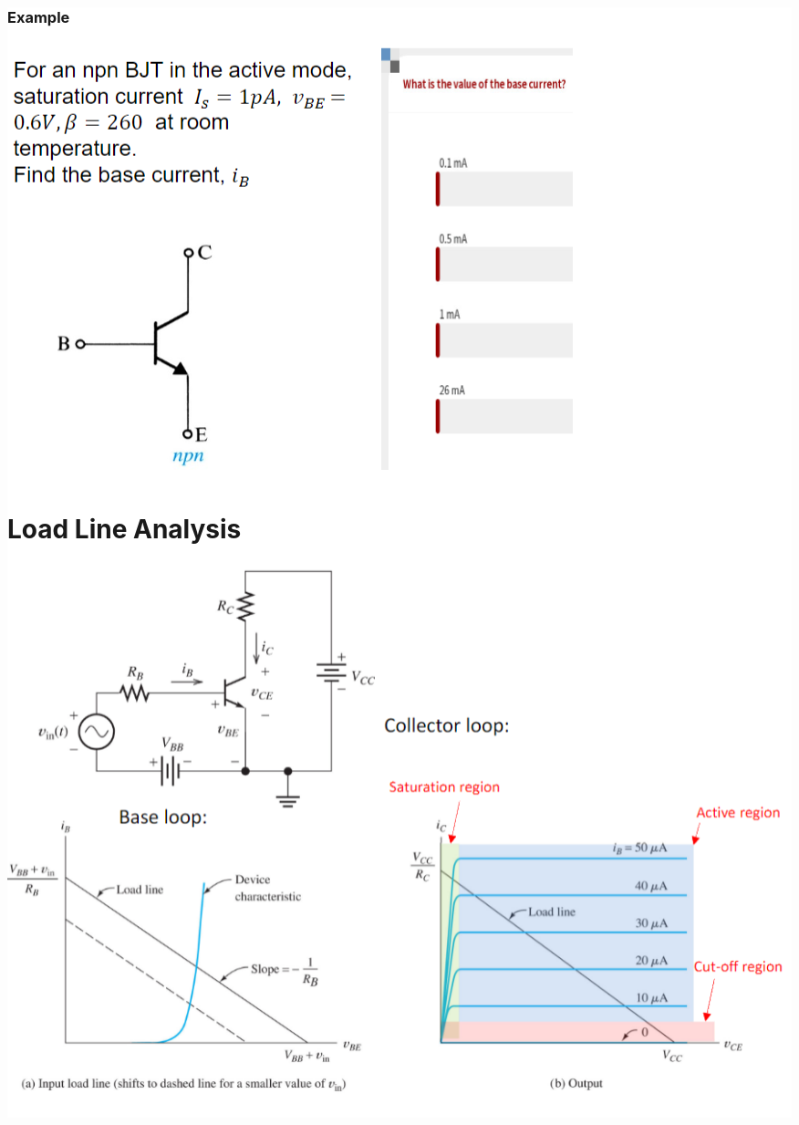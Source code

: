 ### Example
![Pasted image 20230812124833](Attachments/Pasted%20image%2020230812124833.png)

# Load Line Analysis
![Pasted image 20230812125401](Attachments/Pasted%20image%2020230812125401.png)